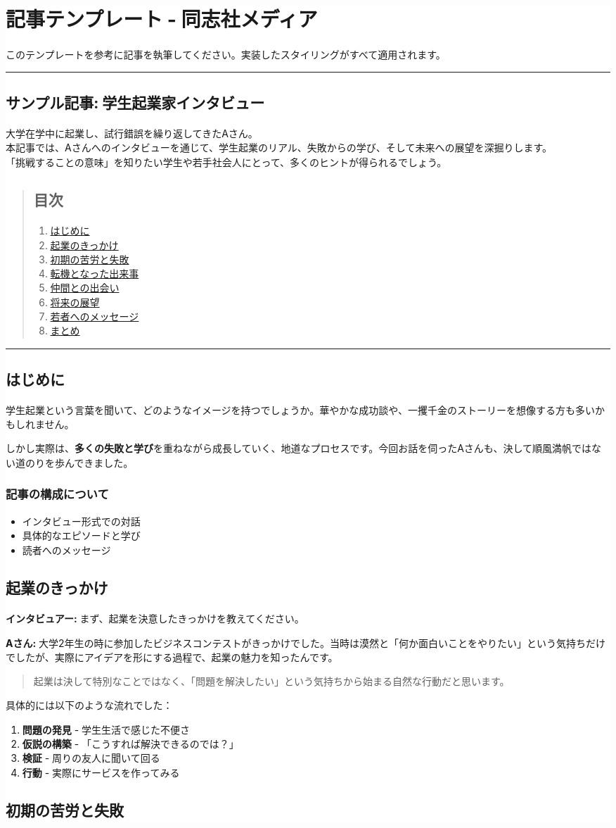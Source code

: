 # 記事テンプレート - 同志社メディア

このテンプレートを参考に記事を執筆してください。実装したスタイリングがすべて適用されます。

---

## サンプル記事: 学生起業家インタビュー

大学在学中に起業し、試行錯誤を繰り返してきたAさん。  
本記事では、Aさんへのインタビューを通じて、学生起業のリアル、失敗からの学び、そして未来への展望を深掘りします。  
「挑戦することの意味」を知りたい学生や若手社会人にとって、多くのヒントが得られるでしょう。

> ## 目次
> 1. [はじめに](#はじめに)
> 2. [起業のきっかけ](#起業のきっかけ)
> 3. [初期の苦労と失敗](#初期の苦労と失敗)
> 4. [転機となった出来事](#転機となった出来事)
> 5. [仲間との出会い](#仲間との出会い)
> 6. [将来の展望](#将来の展望)
> 7. [若者へのメッセージ](#若者へのメッセージ)
> 8. [まとめ](#まとめ)

---

## はじめに

学生起業という言葉を聞いて、どのようなイメージを持つでしょうか。華やかな成功談や、一攫千金のストーリーを想像する方も多いかもしれません。

しかし実際は、**多くの失敗と学び**を重ねながら成長していく、地道なプロセスです。今回お話を伺ったAさんも、決して順風満帆ではない道のりを歩んできました。

### 記事の構成について

- インタビュー形式での対話
- 具体的なエピソードと学び
- 読者へのメッセージ

## 起業のきっかけ

**インタビュアー:** まず、起業を決意したきっかけを教えてください。

**Aさん:** 大学2年生の時に参加したビジネスコンテストがきっかけでした。当時は漠然と「何か面白いことをやりたい」という気持ちだけでしたが、実際にアイデアを形にする過程で、起業の魅力を知ったんです。

> 起業は決して特別なことではなく、「問題を解決したい」という気持ちから始まる自然な行動だと思います。

具体的には以下のような流れでした：

1. **問題の発見** - 学生生活で感じた不便さ
2. **仮説の構築** - 「こうすれば解決できるのでは？」
3. **検証** - 周りの友人に聞いて回る
4. **行動** - 実際にサービスを作ってみる

## 初期の苦労と失敗
